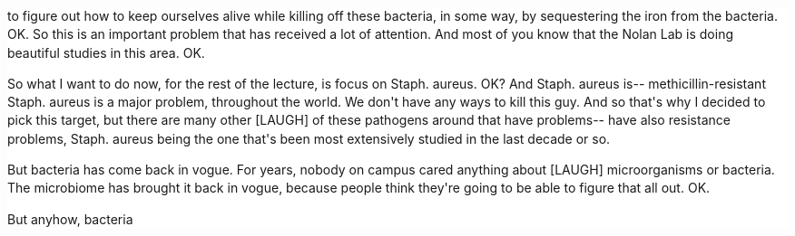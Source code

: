   <span m='923970'>to</span> <span m='924060'>figure</span> <span m='924390'>out</span>
  <span m='924600'>how</span> <span m='924690'>to</span> <span m='924780'>keep</span>
  <span m='925080'>ourselves</span> <span m='925710'>alive</span> <span m='926190'>while</span>
  <span m='926640'>killing</span> <span m='927090'>off</span> <span m='927330'>these</span>
  <span m='927570'>bacteria,</span> <span m='929010'>in</span> <span m='929160'>some</span>
  <span m='929490'>way,</span> <span m='930180'>by</span> <span m='930510'>sequestering</span>
  <span m='931350'>the</span> <span m='931500'>iron</span> <span m='931950'>from</span>
  <span m='933150'>the</span> <span m='933270'>bacteria.</span> <span m='934230'>OK.</span>
  <span m='934570'>So</span> <span m='935400'>this</span> <span m='935550'>is</span>
  <span m='935700'>an</span> <span m='935820'>important</span> <span m='936180'>problem</span>
  <span m='936750'>that</span> <span m='936930'>has</span> <span m='937050'>received</span>
  <span m='937470'>a</span> <span m='937530'>lot</span> <span m='937770'>of</span>
  <span m='937830'>attention.</span> <span m='938370'>And</span> <span m='938980'>most</span>
  <span m='939210'>of</span> <span m='939290'>you</span> <span m='939420'>know</span>
  <span m='939630'>that</span> <span m='939960'>the</span> <span m='940150'>Nolan</span>
  <span m='940500'>Lab</span> <span m='941340'>is</span> <span m='942300'>doing</span>
  <span m='942570'>beautiful</span> <span m='943140'>studies</span> <span m='943830'>in</span>
  <span m='943950'>this</span> <span m='944250'>area.</span> <span m='944940'>OK.</span>
  </p><p><span m='945690'>So</span> <span m='946080'>what</span> <span m='946260'>I</span>
  <span m='946320'>want</span> <span m='946470'>to</span> <span m='946560'>do</span>
  <span m='946800'>now,</span> <span m='947430'>for</span> <span m='947520'>the</span>
  <span m='947610'>rest</span> <span m='947850'>of</span> <span m='947910'>the</span>
  <span m='948000'>lecture,</span> <span m='948390'>is</span> <span m='948570'>focus</span>
  <span m='948990'>on</span> <span m='949230'>Staph.</span> <span m='949680'>aureus.</span>
  <span m='950430'>OK?</span> <span m='951960'>And</span> <span m='955320'>Staph.</span>
  <span m='955770'>aureus</span> <span m='956730'>is--</span> <span m='957270'>methicillin-resistant</span>
  <span m='958530'>Staph.</span> <span m='959010'>aureus</span> <span m='959460'>is</span>
  <span m='960180'>a</span> <span m='960270'>major</span> <span m='960690'>problem,</span>
  <span m='962550'>throughout</span> <span m='962970'>the</span> <span m='963090'>world.</span>
  <span m='964050'>We</span> <span m='964200'>don't</span> <span m='964350'>have</span>
  <span m='964470'>any</span> <span m='964620'>ways</span> <span m='964920'>to</span>
  <span m='965010'>kill</span> <span m='965250'>this</span> <span m='965460'>guy.</span>
  <span m='966240'>And</span> <span m='966390'>so</span> <span m='966840'>that's</span>
  <span m='967050'>why</span> <span m='967200'>I</span> <span m='967260'>decided</span>
  <span m='967680'>to</span> <span m='967800'>pick</span> <span m='968190'>this</span>
  <span m='968430'>target,</span> <span m='968880'>but</span> <span m='969060'>there</span>
  <span m='969210'>are</span> <span m='969270'>many</span> <span m='969570'>other</span>
  <span m='969930'>[LAUGH]</span> <span m='970200'>of</span> <span m='970320'>these</span>
  <span m='970530'>pathogens</span> <span m='971220'>around</span> <span m='971670'>that</span>
  <span m='972240'>have</span> <span m='972450'>problems--</span> <span m='974460'>have</span>
  <span m='975120'>also</span> <span m='975930'>resistance</span> <span m='976560'>problems,</span>
  <span m='977820'>Staph.</span> <span m='978180'>aureus</span> <span m='978630'>being</span>
  <span m='978930'>the</span> <span m='978990'>one</span> <span m='979260'>that's</span>
  <span m='979470'>been</span> <span m='979680'>most</span> <span m='979980'>extensively</span>
  <span m='980640'>studied</span> <span m='981120'>in</span> <span m='981210'>the</span>
  <span m='981300'>last</span> <span m='982650'>decade</span> <span m='983130'>or</span>
  <span m='983220'>so.</span> </p><p><span m='984000'>But</span> <span m='984540'>bacteria</span>
  <span m='985170'>has</span> <span m='985410'>come</span> <span m='985650'>back</span>
  <span m='985950'>in</span> <span m='986070'>vogue.</span> <span m='988100'>For</span>
  <span m='988290'>years,</span> <span m='988770'>nobody</span> <span m='989550'>on</span>
  <span m='989730'>campus</span> <span m='990180'>cared</span> <span m='990480'>anything</span>
  <span m='990870'>about</span> <span m='991140'>[LAUGH]</span> <span m='991570'>microorganisms</span>
  <span m='992430'>or</span> <span m='992520'>bacteria.</span> <span m='993540'>The</span>
  <span m='993630'>microbiome</span> <span m='994710'>has</span> <span m='994950'>brought</span>
  <span m='995220'>it</span> <span m='995310'>back</span> <span m='996150'>in</span>
  <span m='996300'>vogue,</span> <span m='996840'>because</span> <span m='997110'>people</span>
  <span m='997380'>think</span> <span m='997560'>they're</span> <span m='997650'>going</span>
  <span m='997770'>to</span> <span m='997860'>be</span> <span m='997950'>able</span>
  <span m='998070'>to</span> <span m='998160'>figure</span> <span m='998430'>that</span>
  <span m='998670'>all</span> <span m='998880'>out.</span> <span m='999240'>OK.</span>
  </p><p><span m='1000260'>But</span> <span m='1000530'>anyhow,</span> <span m='1000860'>bacteria</span>